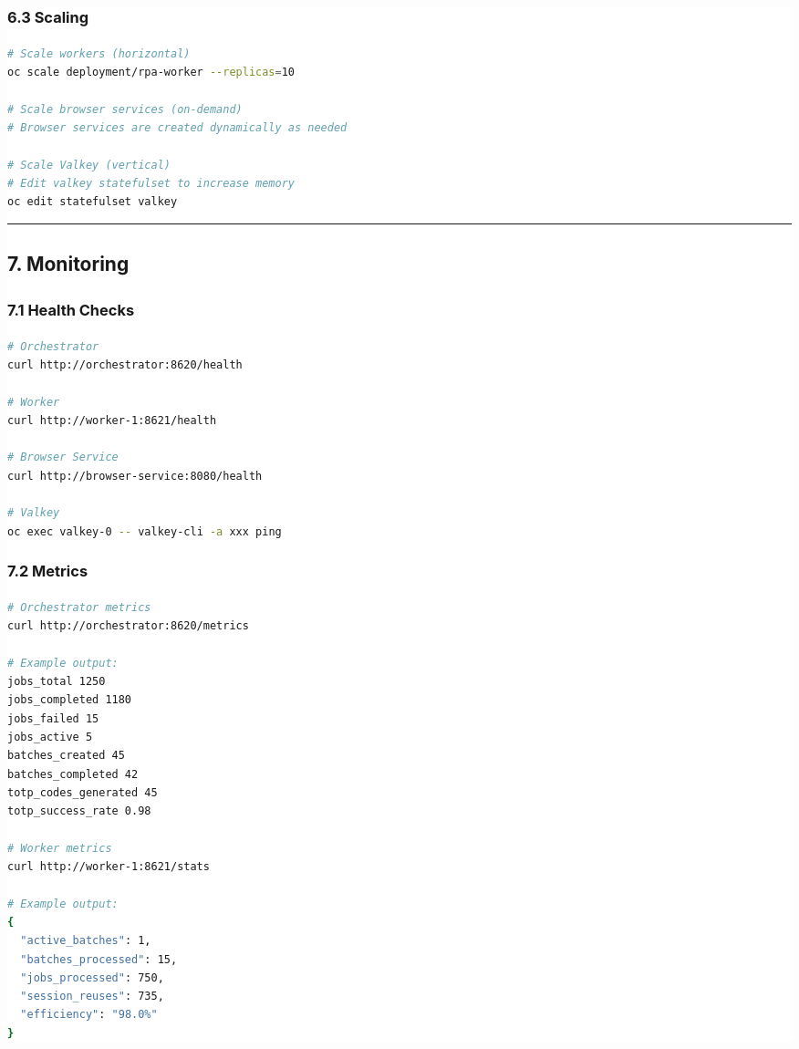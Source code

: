 ### 6.3 Scaling

```bash
# Scale workers (horizontal)
oc scale deployment/rpa-worker --replicas=10

# Scale browser services (on-demand)
# Browser services are created dynamically as needed

# Scale Valkey (vertical)
# Edit valkey statefulset to increase memory
oc edit statefulset valkey
```

---

## 7. Monitoring

### 7.1 Health Checks

```bash
# Orchestrator
curl http://orchestrator:8620/health

# Worker
curl http://worker-1:8621/health

# Browser Service
curl http://browser-service:8080/health

# Valkey
oc exec valkey-0 -- valkey-cli -a xxx ping
```

### 7.2 Metrics

```bash
# Orchestrator metrics
curl http://orchestrator:8620/metrics

# Example output:
jobs_total 1250
jobs_completed 1180
jobs_failed 15
jobs_active 5
batches_created 45
batches_completed 42
totp_codes_generated 45
totp_success_rate 0.98

# Worker metrics
curl http://worker-1:8621/stats

# Example output:
{
  "active_batches": 1,
  "batches_processed": 15,
  "jobs_processed": 750,
  "session_reuses": 735,
  "efficiency": "98.0%"
}
```
